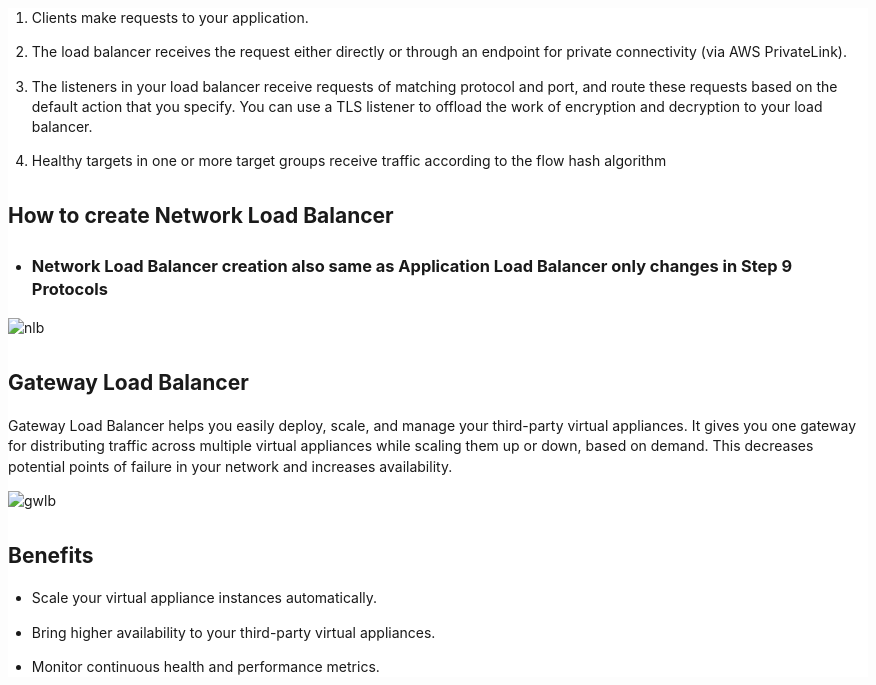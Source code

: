 1. Clients make requests to your application.

2. The load balancer receives the request either directly or through an endpoint for private connectivity (via AWS PrivateLink).

3. The listeners in your load balancer receive requests of matching protocol and port, and route these requests based on the default action that you specify. You can use a TLS listener to offload the work of encryption and decryption to your load balancer.

4. Healthy targets in one or more target groups receive traffic according to the flow hash algorithm


## How to create Network Load Balancer




+ ###  **Network Load Balancer creation also same as Application Load Balancer only changes in **Step 9** Protocols**








<img width="655" alt="nlb" src="https://github.com/zen-class/zen-class-devops-documentation/assets/77039703/d2a05db5-6e4d-4748-af62-80a9f7a9c96b">








## Gateway Load Balancer

Gateway Load Balancer helps you easily deploy, scale, and manage your third-party virtual appliances. It gives you one gateway for distributing traffic across multiple virtual appliances while scaling them up or down, based on demand. This decreases potential points of failure in your network and increases availability.








<img width="221" alt="gwlb" src="https://github.com/zen-class/zen-class-devops-documentation/assets/77039703/f8a9ab80-a084-406d-beec-48ace8480308">






## Benefits

+ Scale your virtual appliance instances automatically.

+ Bring higher availability to your third-party virtual appliances.

+ Monitor continuous health and performance metrics.
